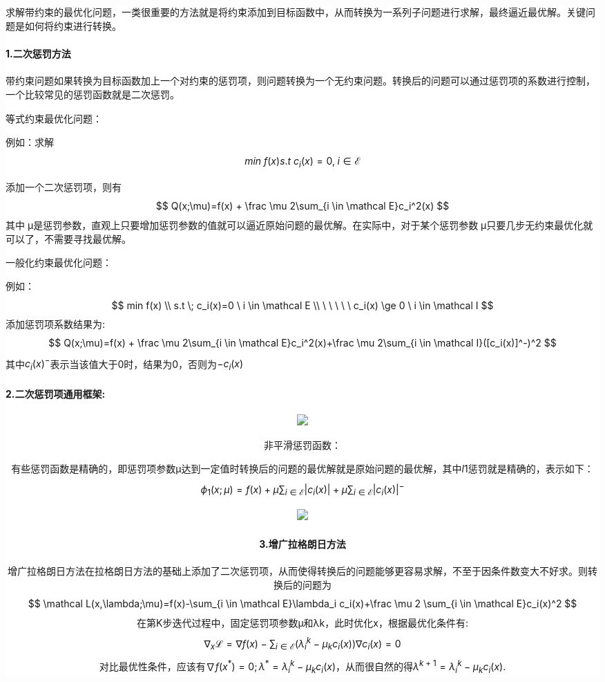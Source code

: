 求解带约束的最优化问题，一类很重要的方法就是将约束添加到目标函数中，从而转换为一系列子问题进行求解，最终逼近最优解。关键问题是如何将约束进行转换。

#### 1.二次惩罚方法

带约束问题如果转换为目标函数加上一个对约束的惩罚项，则问题转换为一个无约束问题。转换后的问题可以通过惩罚项的系数进行控制，一个比较常见的惩罚函数就是二次惩罚。

等式约束最优化问题：

例如：求解
$$
min \ f(x)  s.t \ c_i(x)=0,\; i \in \mathcal E
$$


添加一个二次惩罚项，则有
$$
Q(x;\mu)=f(x) + \frac \mu 2\sum_{i \in \mathcal E}c_i^2(x)
$$
其中 μ是惩罚参数，直观上只要增加惩罚参数的值就可以逼近原始问题的最优解。在实际中，对于某个惩罚参数 μ只要几步无约束最优化就可以了，不需要寻找最优解。

一般化约束最优化问题：

例如：
$$
min f(x) \\ s.t \; c_i(x)=0 \ i \in \mathcal E \\ \ \ \ \ \ c_i(x) \ge 0 \ i \in \mathcal I
$$
添加惩罚项系数结果为:
$$
Q(x;\mu)=f(x) + \frac \mu 2\sum_{i \in \mathcal E}c_i^2(x)+\frac \mu 2\sum_{i \in \mathcal I}([c_i(x)]^-)^2
$$
其中$c_i(x)^-$表示当该值大于0时，结果为0，否则为$−c_i(x)$

#### 2.二次惩罚项通用框架:

<center><img src="C:\Users\RTX\Desktop\gitpro\myblog\images\去混响图9.png"/>



非平滑惩罚函数：

有些惩罚函数是精确的，即惩罚项参数μ达到一定值时转换后的问题的最优解就是原始问题的最优解，其中$l1$惩罚就是精确的，表示如下：
$$
\phi_1(x;\mu)=f(x)+\mu \sum_{i \in \mathcal E}|c_i(x)|+\mu \sum_{i \in \mathcal E}|c_i(x)|^-
$$

<center><img src="C:\Users\RTX\Desktop\gitpro\myblog\images\去混响图10.png"/>

#### 3.增广拉格朗日方法

增广拉格朗日方法在拉格朗日方法的基础上添加了二次惩罚项，从而使得转换后的问题能够更容易求解，不至于因条件数变大不好求。则转换后的问题为
$$
\mathcal L(x,\lambda;\mu)=f(x)-\sum_{i \in \mathcal E}\lambda_i c_i(x)+\frac \mu 2 \sum_{i \in \mathcal E}c_i(x)^2
$$
在第K步迭代过程中，固定惩罚项参数μ和λk，此时优化x，根据最优化条件有:
$$
\nabla_x\mathcal L=\nabla f(x)-\sum_{i \in \mathcal E}(\lambda^k_i-\mu_kc_i(x))\nabla c_i(x)=0
$$
对比最优性条件，应该有$\nabla f(x^*)=0;\lambda^*=\lambda^k_i-\mu_kc_i(x)$，从而很自然的得$\lambda^{k+1}=\lambda^k_i-\mu_kc_i(x)$.
